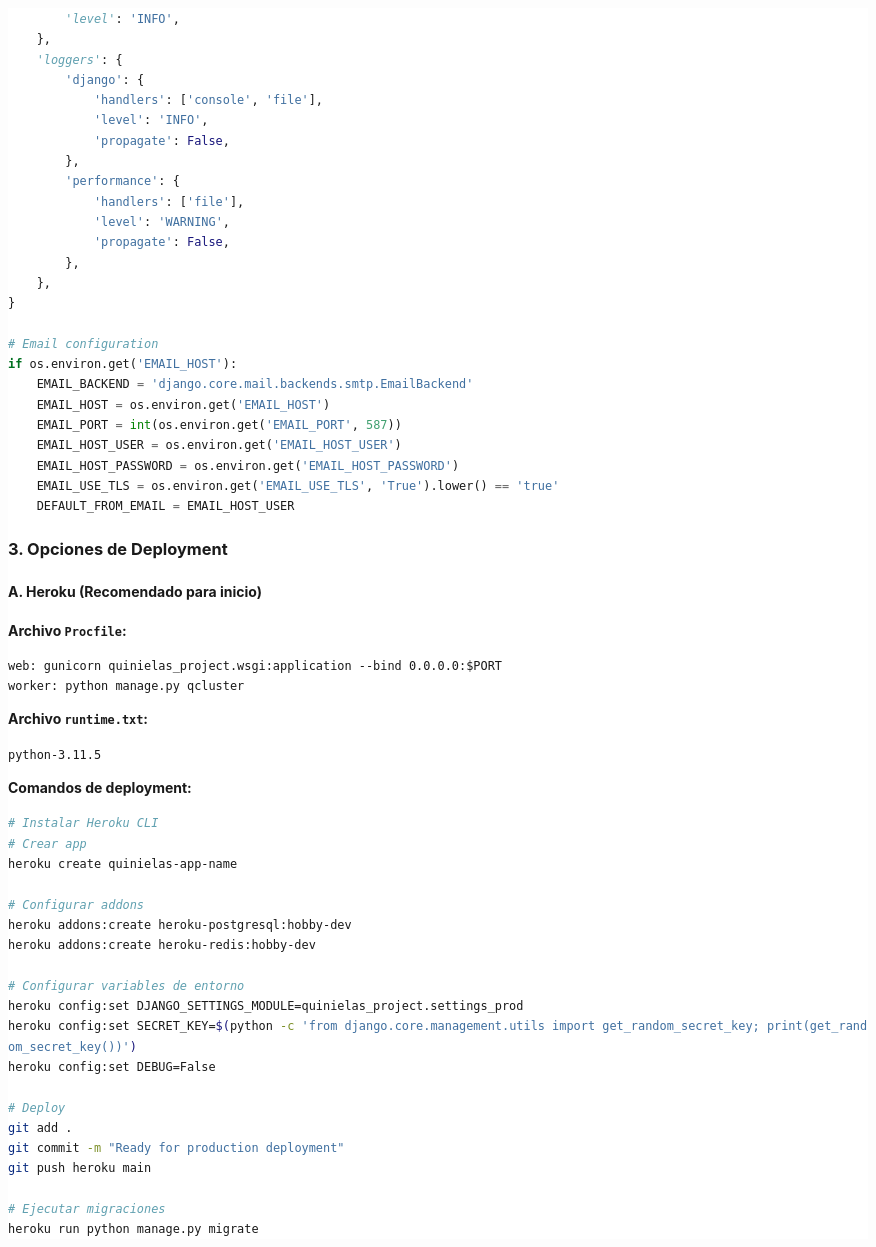 ```python
        'level': 'INFO',
    },
    'loggers': {
        'django': {
            'handlers': ['console', 'file'],
            'level': 'INFO',
            'propagate': False,
        },
        'performance': {
            'handlers': ['file'],
            'level': 'WARNING',
            'propagate': False,
        },
    },
}

# Email configuration
if os.environ.get('EMAIL_HOST'):
    EMAIL_BACKEND = 'django.core.mail.backends.smtp.EmailBackend'
    EMAIL_HOST = os.environ.get('EMAIL_HOST')
    EMAIL_PORT = int(os.environ.get('EMAIL_PORT', 587))
    EMAIL_HOST_USER = os.environ.get('EMAIL_HOST_USER')
    EMAIL_HOST_PASSWORD = os.environ.get('EMAIL_HOST_PASSWORD')
    EMAIL_USE_TLS = os.environ.get('EMAIL_USE_TLS', 'True').lower() == 'true'
    DEFAULT_FROM_EMAIL = EMAIL_HOST_USER
```

### 3. **Opciones de Deployment**

#### **A. Heroku (Recomendado para inicio)**

**Archivo `Procfile`:**
```
web: gunicorn quinielas_project.wsgi:application --bind 0.0.0.0:$PORT
worker: python manage.py qcluster
```

**Archivo `runtime.txt`:**
```
python-3.11.5
```

**Comandos de deployment:**
```bash
# Instalar Heroku CLI
# Crear app
heroku create quinielas-app-name

# Configurar addons
heroku addons:create heroku-postgresql:hobby-dev
heroku addons:create heroku-redis:hobby-dev

# Configurar variables de entorno
heroku config:set DJANGO_SETTINGS_MODULE=quinielas_project.settings_prod
heroku config:set SECRET_KEY=$(python -c 'from django.core.management.utils import get_random_secret_key; print(get_random_secret_key())')
heroku config:set DEBUG=False

# Deploy
git add .
git commit -m "Ready for production deployment"
git push heroku main

# Ejecutar migraciones
heroku run python manage.py migrate
```
